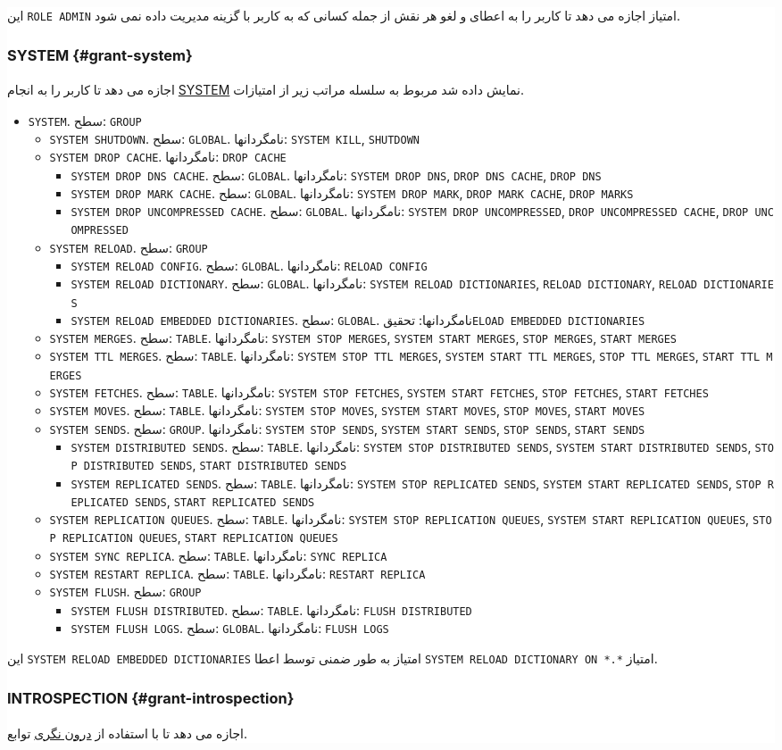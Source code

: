 این `ROLE ADMIN` امتیاز اجازه می دهد تا کاربر را به اعطای و لغو هر نقش از جمله کسانی که به کاربر با گزینه مدیریت داده نمی شود.

### SYSTEM {#grant-system}

اجازه می دهد تا کاربر را به انجام [SYSTEM](system.md) نمایش داده شد مربوط به سلسله مراتب زیر از امتیازات.

-   `SYSTEM`. سطح: `GROUP`
    -   `SYSTEM SHUTDOWN`. سطح: `GLOBAL`. نامگردانها: `SYSTEM KILL`, `SHUTDOWN`
    -   `SYSTEM DROP CACHE`. نامگردانها: `DROP CACHE`
        -   `SYSTEM DROP DNS CACHE`. سطح: `GLOBAL`. نامگردانها: `SYSTEM DROP DNS`, `DROP DNS CACHE`, `DROP DNS`
        -   `SYSTEM DROP MARK CACHE`. سطح: `GLOBAL`. نامگردانها: `SYSTEM DROP MARK`, `DROP MARK CACHE`, `DROP MARKS`
        -   `SYSTEM DROP UNCOMPRESSED CACHE`. سطح: `GLOBAL`. نامگردانها: `SYSTEM DROP UNCOMPRESSED`, `DROP UNCOMPRESSED CACHE`, `DROP UNCOMPRESSED`
    -   `SYSTEM RELOAD`. سطح: `GROUP`
        -   `SYSTEM RELOAD CONFIG`. سطح: `GLOBAL`. نامگردانها: `RELOAD CONFIG`
        -   `SYSTEM RELOAD DICTIONARY`. سطح: `GLOBAL`. نامگردانها: `SYSTEM RELOAD DICTIONARIES`, `RELOAD DICTIONARY`, `RELOAD DICTIONARIES`
        -   `SYSTEM RELOAD EMBEDDED DICTIONARIES`. سطح: `GLOBAL`. نامگردانها: تحقیق`ELOAD EMBEDDED DICTIONARIES`
    -   `SYSTEM MERGES`. سطح: `TABLE`. نامگردانها: `SYSTEM STOP MERGES`, `SYSTEM START MERGES`, `STOP MERGES`, `START MERGES`
    -   `SYSTEM TTL MERGES`. سطح: `TABLE`. نامگردانها: `SYSTEM STOP TTL MERGES`, `SYSTEM START TTL MERGES`, `STOP TTL MERGES`, `START TTL MERGES`
    -   `SYSTEM FETCHES`. سطح: `TABLE`. نامگردانها: `SYSTEM STOP FETCHES`, `SYSTEM START FETCHES`, `STOP FETCHES`, `START FETCHES`
    -   `SYSTEM MOVES`. سطح: `TABLE`. نامگردانها: `SYSTEM STOP MOVES`, `SYSTEM START MOVES`, `STOP MOVES`, `START MOVES`
    -   `SYSTEM SENDS`. سطح: `GROUP`. نامگردانها: `SYSTEM STOP SENDS`, `SYSTEM START SENDS`, `STOP SENDS`, `START SENDS`
        -   `SYSTEM DISTRIBUTED SENDS`. سطح: `TABLE`. نامگردانها: `SYSTEM STOP DISTRIBUTED SENDS`, `SYSTEM START DISTRIBUTED SENDS`, `STOP DISTRIBUTED SENDS`, `START DISTRIBUTED SENDS`
        -   `SYSTEM REPLICATED SENDS`. سطح: `TABLE`. نامگردانها: `SYSTEM STOP REPLICATED SENDS`, `SYSTEM START REPLICATED SENDS`, `STOP REPLICATED SENDS`, `START REPLICATED SENDS`
    -   `SYSTEM REPLICATION QUEUES`. سطح: `TABLE`. نامگردانها: `SYSTEM STOP REPLICATION QUEUES`, `SYSTEM START REPLICATION QUEUES`, `STOP REPLICATION QUEUES`, `START REPLICATION QUEUES`
    -   `SYSTEM SYNC REPLICA`. سطح: `TABLE`. نامگردانها: `SYNC REPLICA`
    -   `SYSTEM RESTART REPLICA`. سطح: `TABLE`. نامگردانها: `RESTART REPLICA`
    -   `SYSTEM FLUSH`. سطح: `GROUP`
        -   `SYSTEM FLUSH DISTRIBUTED`. سطح: `TABLE`. نامگردانها: `FLUSH DISTRIBUTED`
        -   `SYSTEM FLUSH LOGS`. سطح: `GLOBAL`. نامگردانها: `FLUSH LOGS`

این `SYSTEM RELOAD EMBEDDED DICTIONARIES` امتیاز به طور ضمنی توسط اعطا `SYSTEM RELOAD DICTIONARY ON *.*` امتیاز.

### INTROSPECTION {#grant-introspection}

اجازه می دهد تا با استفاده از [درون نگری](../../operations/optimizing-performance/sampling-query-profiler.md) توابع.
